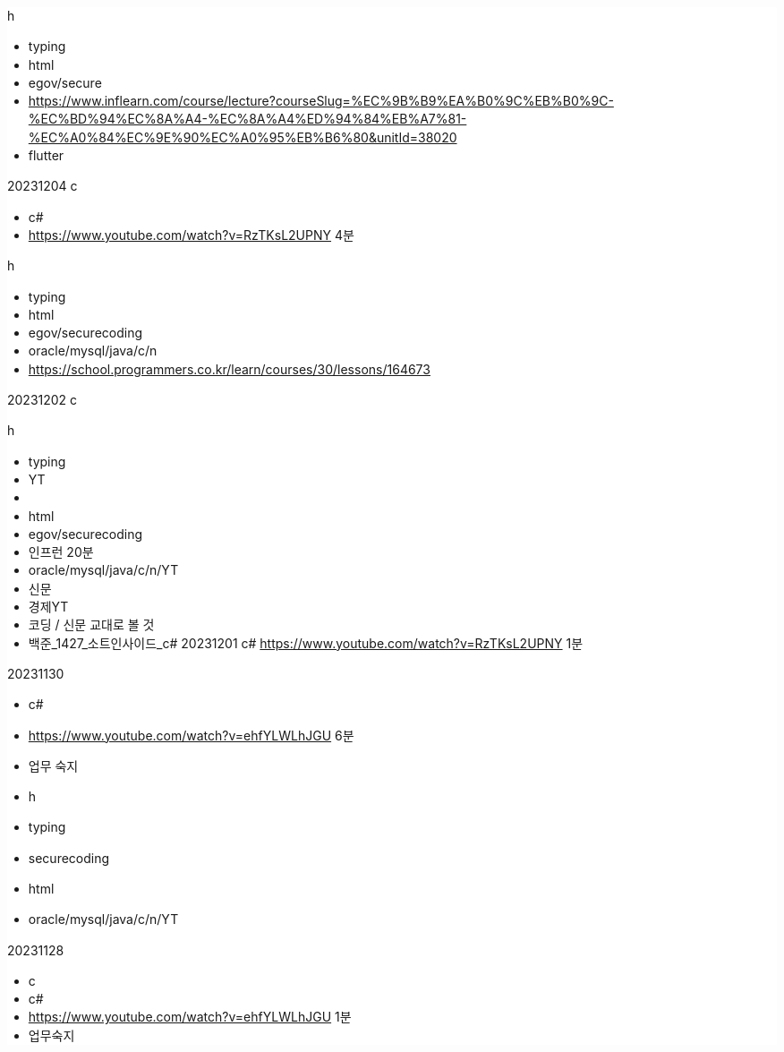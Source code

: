 h
- typing
- html
- egov/secure
- https://www.inflearn.com/course/lecture?courseSlug=%EC%9B%B9%EA%B0%9C%EB%B0%9C-%EC%BD%94%EC%8A%A4-%EC%8A%A4%ED%94%84%EB%A7%81-%EC%A0%84%EC%9E%90%EC%A0%95%EB%B6%80&unitId=38020
- flutter

20231204
c
- c#
- https://www.youtube.com/watch?v=RzTKsL2UPNY 4분

h
- typing
- html
- egov/securecoding
- oracle/mysql/java/c/n
- https://school.programmers.co.kr/learn/courses/30/lessons/164673


20231202
c

h
- typing
- YT
- 
- html
- egov/securecoding
- 인프런 20분
- oracle/mysql/java/c/n/YT
- 신문
- 경제YT
- 코딩 / 신문 교대로 볼 것
- 백준_1427_소트인사이드_c#
20231201
c#
https://www.youtube.com/watch?v=RzTKsL2UPNY 1분

20231130
- c#
- https://www.youtube.com/watch?v=ehfYLWLhJGU 6분
- 업무 숙지

- h
- typing
- securecoding
- html
- oracle/mysql/java/c/n/YT



20231128
- c
- c#
- https://www.youtube.com/watch?v=ehfYLWLhJGU 1분
- 업무숙지

